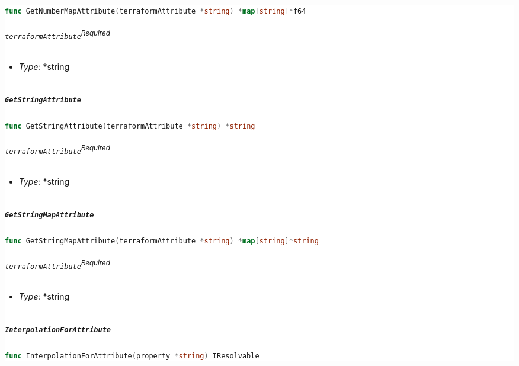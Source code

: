 ```go
func GetNumberMapAttribute(terraformAttribute *string) *map[string]*f64
```

###### `terraformAttribute`<sup>Required</sup> <a name="terraformAttribute" id="rhizo-co-terraform-provider-oci.coreDefaultRouteTable.CoreDefaultRouteTableRouteRulesOutputReference.getNumberMapAttribute.parameter.terraformAttribute"></a>

- *Type:* *string

---

##### `GetStringAttribute` <a name="GetStringAttribute" id="rhizo-co-terraform-provider-oci.coreDefaultRouteTable.CoreDefaultRouteTableRouteRulesOutputReference.getStringAttribute"></a>

```go
func GetStringAttribute(terraformAttribute *string) *string
```

###### `terraformAttribute`<sup>Required</sup> <a name="terraformAttribute" id="rhizo-co-terraform-provider-oci.coreDefaultRouteTable.CoreDefaultRouteTableRouteRulesOutputReference.getStringAttribute.parameter.terraformAttribute"></a>

- *Type:* *string

---

##### `GetStringMapAttribute` <a name="GetStringMapAttribute" id="rhizo-co-terraform-provider-oci.coreDefaultRouteTable.CoreDefaultRouteTableRouteRulesOutputReference.getStringMapAttribute"></a>

```go
func GetStringMapAttribute(terraformAttribute *string) *map[string]*string
```

###### `terraformAttribute`<sup>Required</sup> <a name="terraformAttribute" id="rhizo-co-terraform-provider-oci.coreDefaultRouteTable.CoreDefaultRouteTableRouteRulesOutputReference.getStringMapAttribute.parameter.terraformAttribute"></a>

- *Type:* *string

---

##### `InterpolationForAttribute` <a name="InterpolationForAttribute" id="rhizo-co-terraform-provider-oci.coreDefaultRouteTable.CoreDefaultRouteTableRouteRulesOutputReference.interpolationForAttribute"></a>

```go
func InterpolationForAttribute(property *string) IResolvable
```
